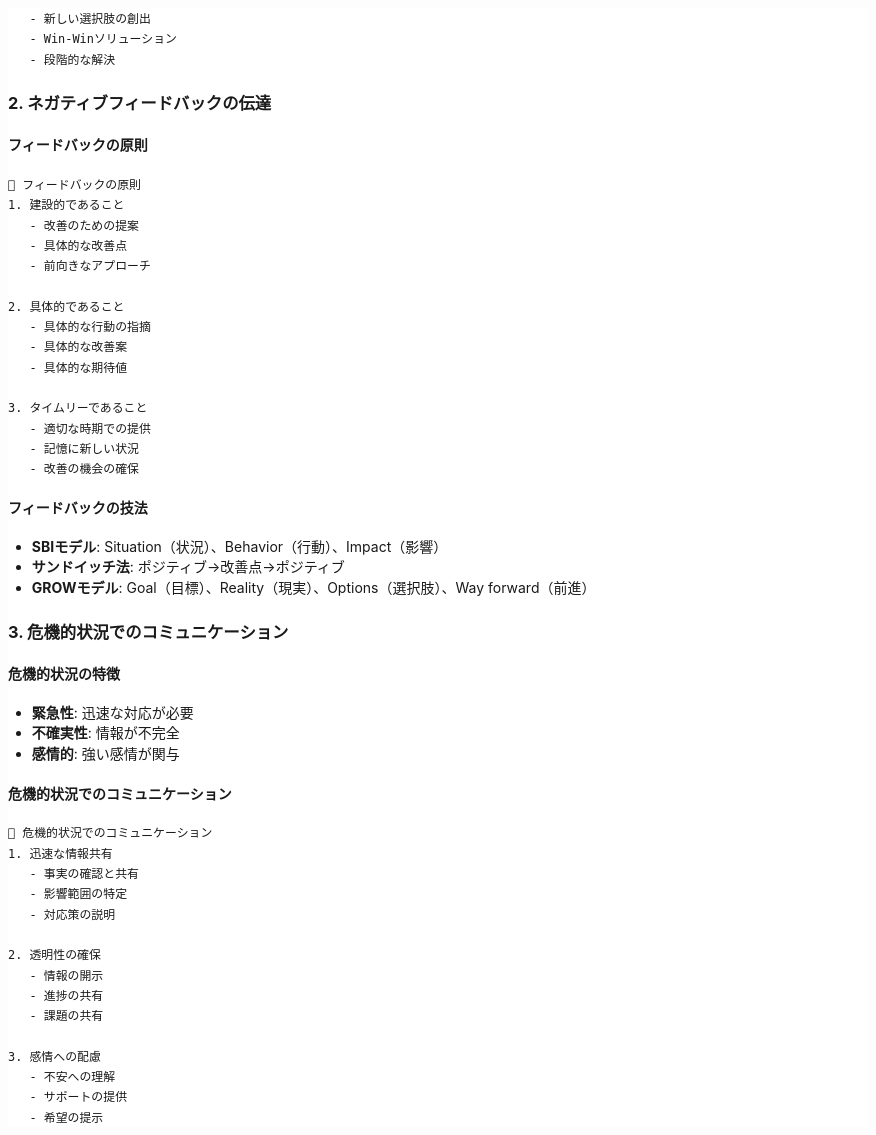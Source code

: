 ```
   - 新しい選択肢の創出
   - Win-Winソリューション
   - 段階的な解決
```

### 2. ネガティブフィードバックの伝達

#### フィードバックの原則
```
📢 フィードバックの原則
1. 建設的であること
   - 改善のための提案
   - 具体的な改善点
   - 前向きなアプローチ

2. 具体的であること
   - 具体的な行動の指摘
   - 具体的な改善案
   - 具体的な期待値

3. タイムリーであること
   - 適切な時期での提供
   - 記憶に新しい状況
   - 改善の機会の確保
```

#### フィードバックの技法
- **SBIモデル**: Situation（状況）、Behavior（行動）、Impact（影響）
- **サンドイッチ法**: ポジティブ→改善点→ポジティブ
- **GROWモデル**: Goal（目標）、Reality（現実）、Options（選択肢）、Way forward（前進）

### 3. 危機的状況でのコミュニケーション

#### 危機的状況の特徴
- **緊急性**: 迅速な対応が必要
- **不確実性**: 情報が不完全
- **感情的**: 強い感情が関与

#### 危機的状況でのコミュニケーション
```
🚨 危機的状況でのコミュニケーション
1. 迅速な情報共有
   - 事実の確認と共有
   - 影響範囲の特定
   - 対応策の説明

2. 透明性の確保
   - 情報の開示
   - 進捗の共有
   - 課題の共有

3. 感情への配慮
   - 不安への理解
   - サポートの提供
   - 希望の提示
```
